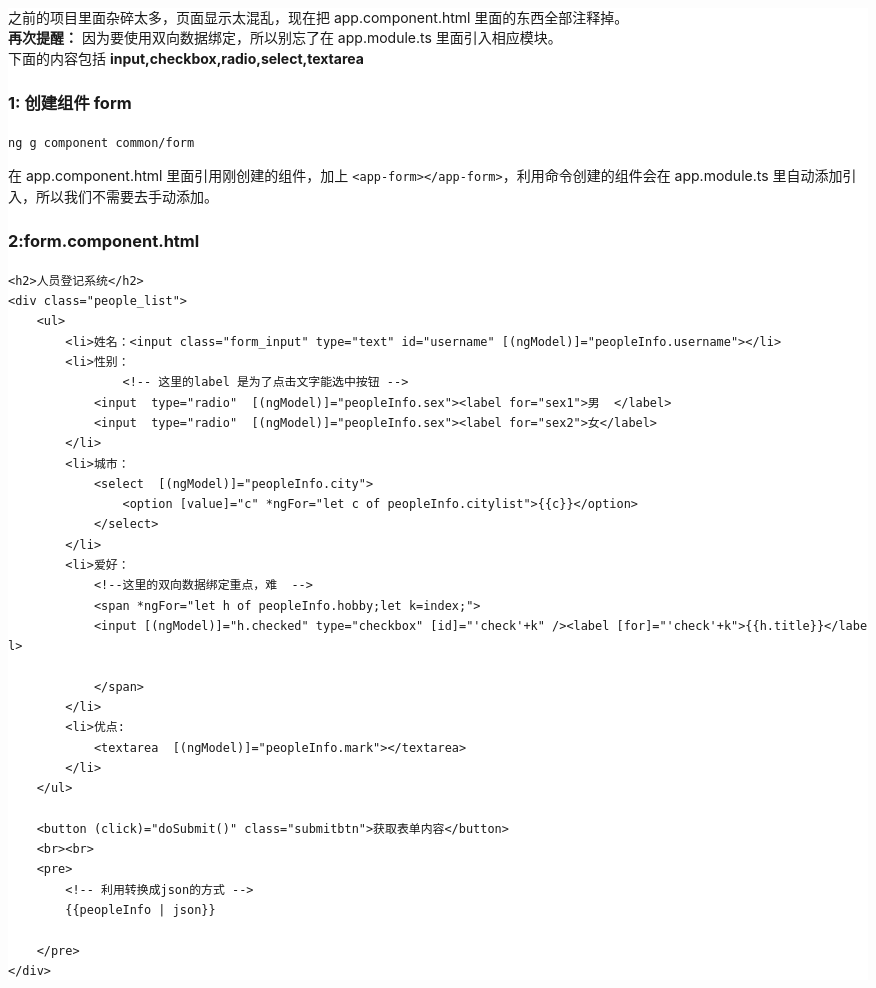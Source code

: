 之前的项目里面杂碎太多，页面显示太混乱，现在把 app.component.html 里面的东西全部注释掉。  
**再次提醒：** 因为要使用双向数据绑定，所以别忘了在 app.module.ts 里面引入相应模块。  
下面的内容包括 **input,checkbox,radio,select,textarea**

### 1: 创建组件 form

```
ng g component common/form
```

在 app.component.html 里面引用刚创建的组件，加上 `<app-form></app-form>`，利用命令创建的组件会在 app.module.ts 里自动添加引入，所以我们不需要去手动添加。

### 2:form.component.html

```
<h2>人员登记系统</h2>
<div class="people_list">
    <ul>
        <li>姓名：<input class="form_input" type="text" id="username" [(ngModel)]="peopleInfo.username"></li>
        <li>性别：                                                  
                <!-- 这里的label 是为了点击文字能选中按钮 -->
            <input  type="radio"  [(ngModel)]="peopleInfo.sex"><label for="sex1">男  </label>       
            <input  type="radio"  [(ngModel)]="peopleInfo.sex"><label for="sex2">女</label> 
        </li>
        <li>城市：                                                  
            <select  [(ngModel)]="peopleInfo.city">
                <option [value]="c" *ngFor="let c of peopleInfo.citylist">{{c}}</option>
            </select>
        </li>
        <li>爱好：     
            <!--这里的双向数据绑定重点，难  -->
            <span *ngFor="let h of peopleInfo.hobby;let k=index;">
            <input [(ngModel)]="h.checked" type="checkbox" [id]="'check'+k" /><label [for]="'check'+k">{{h.title}}</label>
               
            </span>
        </li>
        <li>优点:
            <textarea  [(ngModel)]="peopleInfo.mark"></textarea>
        </li>
    </ul>

    <button (click)="doSubmit()" class="submitbtn">获取表单内容</button>
    <br><br>
    <pre>
        <!-- 利用转换成json的方式 -->
        {{peopleInfo | json}}

    </pre>
</div>
```
